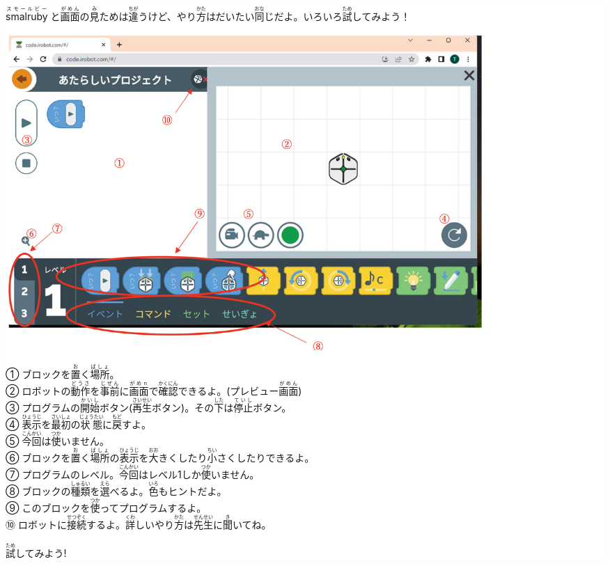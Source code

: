 <ruby>smalruby<rt>スモールビー</rt></ruby> と<ruby>画面<rt>がめん</rt></ruby>の<ruby>見<rt>み</rt></ruby>ためは<ruby>違<rt>ちが</rt></ruby>うけど、やり<ruby>方<rt>かた</rt></ruby>はだいたい<ruby>同<rt>おな</rt></ruby>じだよ。いろいろ<ruby>試<rt>ため</rt></ruby>してみよう！

<img src="./images/6.png" width="80%">

① ブロックを<ruby>置<rt>お</rt></ruby>く<ruby>場所<rt>ばしょ</rt></ruby>。<br>
② ロボットの<ruby>動作<rt>どうさ</rt></ruby>を<ruby>事前<rt>じぜん</rt></ruby>に<ruby>画面<rt>がめｎ</rt></ruby>で<ruby>確認<rt>かくにん</rt></ruby>できるよ。(プレビュー<ruby>画面<rt>がめん</rt></ruby>)<br>
③ プログラムの<ruby>開始<rt>かいし</rt></ruby>ボタン(<ruby>再生<rt>さいせい</rt></ruby>ボタン)。その<ruby>下<rt>した</rt></ruby>は<ruby>停止<rt>ていし</rt></ruby>ボタン。 <br>
④ <ruby>表示<rt>ひょうじ</rt></ruby>を<ruby>最初<rt>さいしょ</rt></ruby>の<ruby>状態<rt>じょうたい</rt></ruby>に<ruby>戻<rt>もど</rt></ruby>すよ。<br>
⑤ <ruby>今回<rt>こんかい</rt></ruby>は<ruby>使<rt>つか</rt></ruby>いません。<br>
⑥ ブロックを<ruby>置<rt>お</rt></ruby>く<ruby>場所<rt>ばしょ</rt></ruby>の<ruby>表示<rt>ひょうじ</rt></ruby>を<ruby>大<rt>おお</rt></ruby>きくしたり<ruby>小<rt>ちい</rt></ruby>さくしたりできるよ。<br>
⑦ プログラムのレベル。<ruby>今回<rt>こんかい</rt></ruby>はレベル1しか<ruby>使<rt>つか</rt></ruby>いません。<br>
⑧ ブロックの<ruby>種類<rt>しゅるい</rt></ruby>を<ruby>選<rt>えら</rt></ruby>べるよ。<ruby>色<rt>いろ</rt></ruby>もヒントだよ。<br>
⑨ このブロックを<ruby>使<rt>つか</rt></ruby>ってプログラムするよ。<br>
⑩ ロボットに<ruby>接続<rt>せつぞく</rt></ruby>するよ。<ruby>詳<rt>くわ</rt></ruby>しいやり<ruby>方<rt>かた</rt></ruby>は<ruby>先生<rt>せんせい</rt></ruby>に<ruby>聞<rt>き</rt></ruby>いてね。<br>

<ruby>試<rt>ため</rt></ruby>してみよう!
